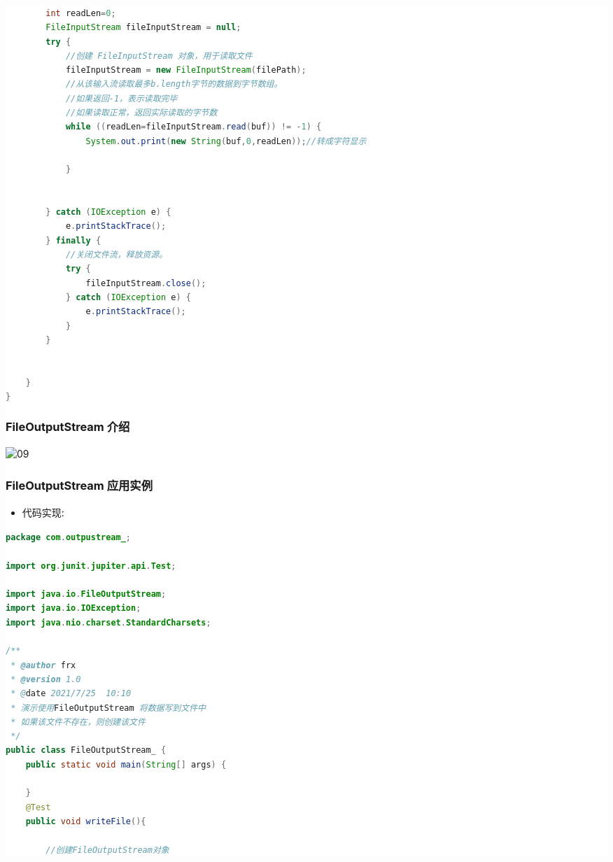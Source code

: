 ```java
        int readLen=0;
        FileInputStream fileInputStream = null;
        try {
            //创建 FileInputStream 对象，用于读取文件
            fileInputStream = new FileInputStream(filePath);
            //从该输入流读取最多b.length字节的数据到字节数组。
            //如果返回-1，表示读取完毕
            //如果读取正常，返回实际读取的字节数
            while ((readLen=fileInputStream.read(buf)) != -1) {
                System.out.print(new String(buf,0,readLen));//转成字符显示

            }


        } catch (IOException e) {
            e.printStackTrace();
        } finally {
            //关闭文件流，释放资源。
            try {
                fileInputStream.close();
            } catch (IOException e) {
                e.printStackTrace();
            }
        }


    }
}

```

### FileOutputStream 介绍

![09](https://cdn.jsdmirror.com//gh/xustudyxu/image-hosting@master/studynotes/java/images/io/09.png)

### FileOutputStream 应用实例

+ 代码实现:

```java
package com.outpustream_;

import org.junit.jupiter.api.Test;

import java.io.FileOutputStream;
import java.io.IOException;
import java.nio.charset.StandardCharsets;

/**
 * @author frx
 * @version 1.0
 * @date 2021/7/25  10:10
 * 演示使用FileOutputStream 将数据写到文件中
 * 如果该文件不存在，则创建该文件
 */
public class FileOutputStream_ {
    public static void main(String[] args) {

    }
    @Test
    public void writeFile(){

        //创建FileOutputStream对象
```
